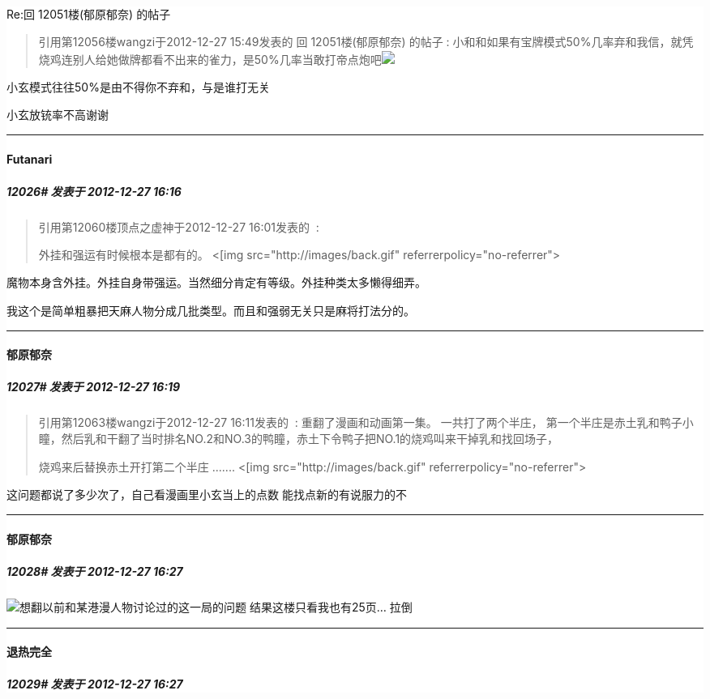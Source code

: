 Re:回 12051楼(郁原郁奈) 的帖子


<blockquote>引用第12056楼wangzi于2012-12-27 15:49发表的 回 12051楼(郁原郁奈) 的帖子 :
小和和如果有宝牌模式50%几率弃和我信，就凭烧鸡连别人给她做牌都看不出来的雀力，是50%几率当敢打帝点炮吧<img src="https://static.saraba1st.com/image/smiley/face/26.gif" referrerpolicy="no-referrer"></blockquote>小玄模式往往50%是由不得你不弃和，与是谁打无关

小玄放铳率不高谢谢


-----

####  Futanari  
##### 12026#       发表于 2012-12-27 16:16


<blockquote>引用第12060楼顶点之虚神于2012-12-27 16:01发表的  :

外挂和强运有时候根本是都有的。
<[img src="http://images/back.gif" referrerpolicy="no-referrer"></blockquote>
魔物本身含外挂。外挂自身带强运。当然细分肯定有等级。外挂种类太多懒得细弄。

我这个是简单粗暴把天麻人物分成几批类型。而且和强弱无关只是麻将打法分的。


-----

####  郁原郁奈  
##### 12027#       发表于 2012-12-27 16:19


<blockquote>引用第12063楼wangzi于2012-12-27 16:11发表的  :
重翻了漫画和动画第一集。
一共打了两个半庄，
第一个半庄是赤土乳和鸭子小瞳，然后乳和干翻了当时排名NO.2和NO.3的鸭瞳，赤土下令鸭子把NO.1的烧鸡叫来干掉乳和找回场子，

烧鸡来后替换赤土开打第二个半庄
....... <[img src="http://images/back.gif" referrerpolicy="no-referrer"></blockquote>这问题都说了多少次了，自己看漫画里小玄当上的点数
能找点新的有说服力的不


-----

####  郁原郁奈  
##### 12028#       发表于 2012-12-27 16:27


<img src="https://static.saraba1st.com/image/smiley/face/172.gif" referrerpolicy="no-referrer">想翻以前和某港漫人物讨论过的这一局的问题
结果这楼只看我也有25页…
拉倒


-----

####  退热完全  
##### 12029#       发表于 2012-12-27 16:27

